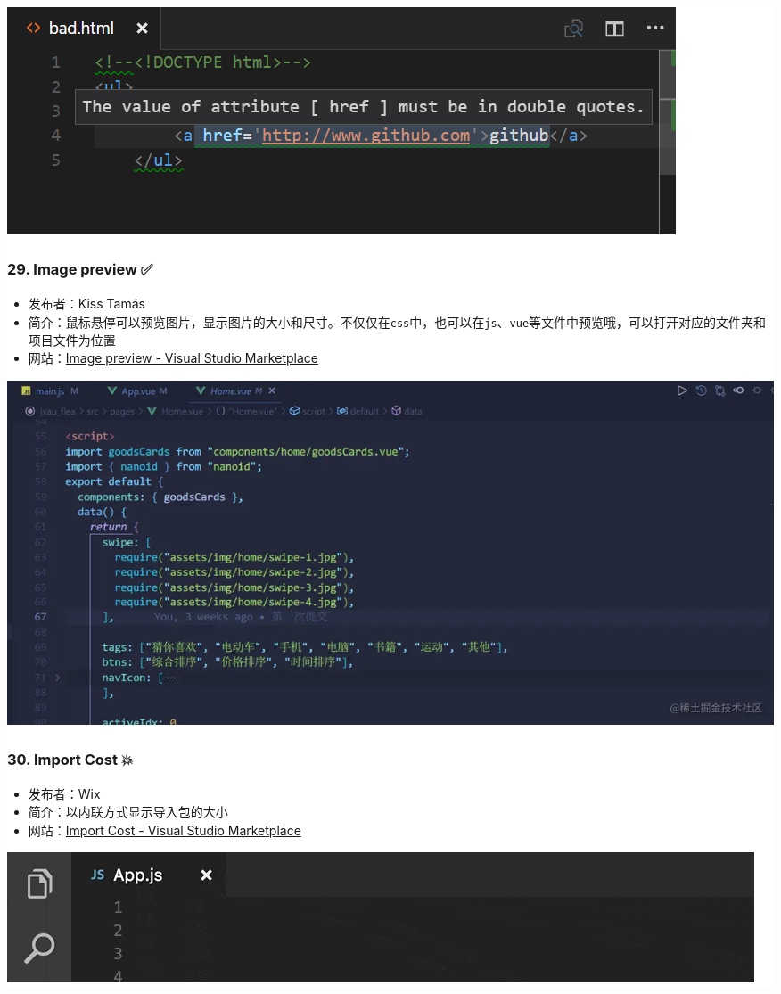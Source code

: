 
![](images/76.png)

### 29. Image preview ✅

- 发布者：Kiss Tamás
- 简介：鼠标悬停可以预览图片，显示图片的大小和尺寸。不仅仅在`css`中，也可以在`js`、`vue`等文件中预览哦，可以打开对应的文件夹和项目文件为位置
- 网站：[Image preview - Visual Studio Marketplace](https://marketplace.visualstudio.com/items?itemName=kisstkondoros.vscode-gutter-preview)

![](images/79.gif)

### 30. Import Cost 💥

- 发布者：Wix
- 简介：以内联方式显示导入包的大小
- 网站：[Import Cost - Visual Studio Marketplace](https://marketplace.visualstudio.com/items?itemName=wix.vscode-import-cost)

![](images/80.gif)

